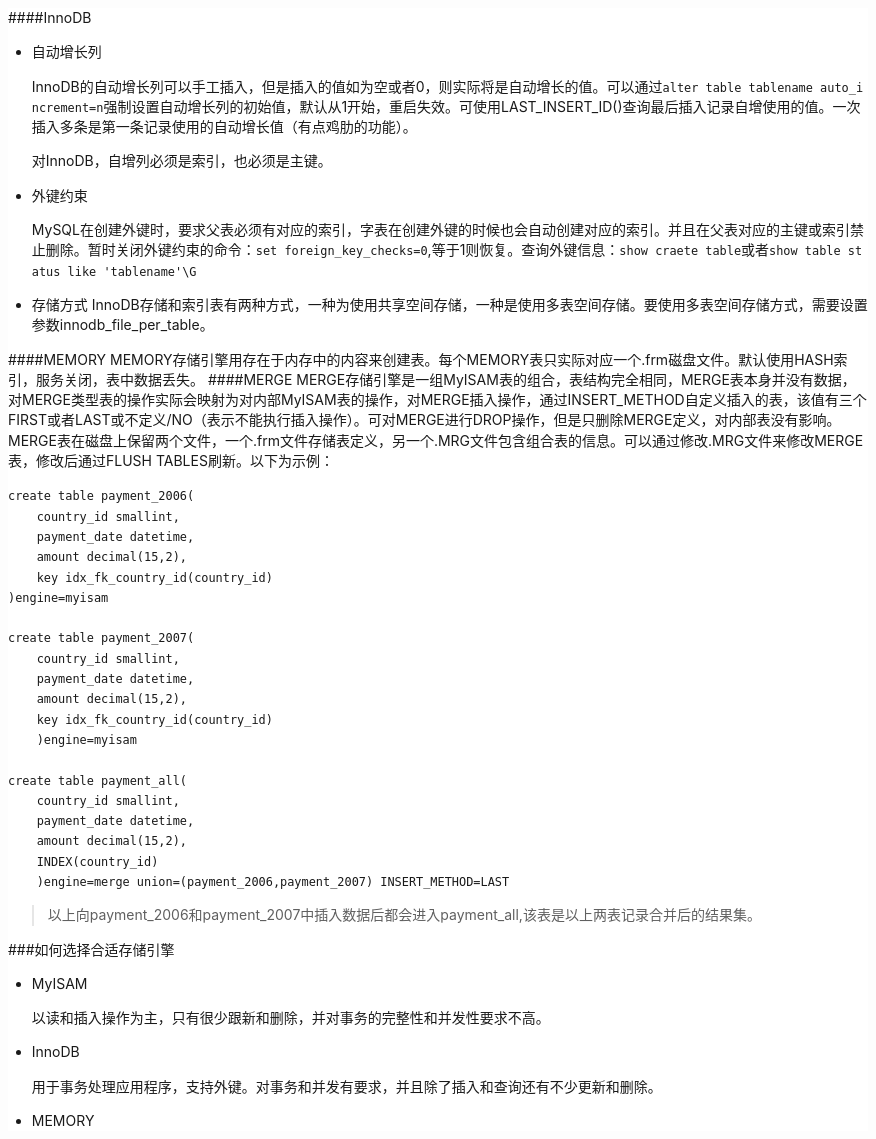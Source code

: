####InnoDB
- 自动增长列
	
	InnoDB的自动增长列可以手工插入，但是插入的值如为空或者0，则实际将是自动增长的值。可以通过`alter table tablename auto_increment=n`强制设置自动增长列的初始值，默认从1开始，重启失效。可使用LAST_INSERT_ID()查询最后插入记录自增使用的值。一次插入多条是第一条记录使用的自动增长值（有点鸡肋的功能）。
	
	对InnoDB，自增列必须是索引，也必须是主键。
	
- 外键约束
	
	MySQL在创建外键时，要求父表必须有对应的索引，字表在创建外键的时候也会自动创建对应的索引。并且在父表对应的主键或索引禁止删除。暂时关闭外键约束的命令：`set foreign_key_checks=0`,等于1则恢复。查询外键信息：`show craete table`或者`show table status like 'tablename'\G`
	
- 存储方式
InnoDB存储和索引表有两种方式，一种为使用共享空间存储，一种是使用多表空间存储。要使用多表空间存储方式，需要设置参数innodb_file_per_table。

####MEMORY
MEMORY存储引擎用存在于内存中的内容来创建表。每个MEMORY表只实际对应一个.frm磁盘文件。默认使用HASH索引，服务关闭，表中数据丢失。
####MERGE
MERGE存储引擎是一组MyISAM表的组合，表结构完全相同，MERGE表本身并没有数据，对MERGE类型表的操作实际会映射为对内部MyISAM表的操作，对MERGE插入操作，通过INSERT_METHOD自定义插入的表，该值有三个FIRST或者LAST或不定义/NO（表示不能执行插入操作）。可对MERGE进行DROP操作，但是只删除MERGE定义，对内部表没有影响。MERGE表在磁盘上保留两个文件，一个.frm文件存储表定义，另一个.MRG文件包含组合表的信息。可以通过修改.MRG文件来修改MERGE表，修改后通过FLUSH TABLES刷新。以下为示例：

```
create table payment_2006(
	country_id smallint,
	payment_date datetime,
	amount decimal(15,2),
	key idx_fk_country_id(country_id)
)engine=myisam

create table payment_2007(
	country_id smallint,
	payment_date datetime,
	amount decimal(15,2),
	key idx_fk_country_id(country_id)
	)engine=myisam
	
create table payment_all(
	country_id smallint,
	payment_date datetime,
	amount decimal(15,2),
	INDEX(country_id)
	)engine=merge union=(payment_2006,payment_2007) INSERT_METHOD=LAST
```
>以上向payment_2006和payment_2007中插入数据后都会进入payment_all,该表是以上两表记录合并后的结果集。

###如何选择合适存储引擎
- MyISAM

	以读和插入操作为主，只有很少跟新和删除，并对事务的完整性和并发性要求不高。

- InnoDB

	用于事务处理应用程序，支持外键。对事务和并发有要求，并且除了插入和查询还有不少更新和删除。

- MEMORY
	